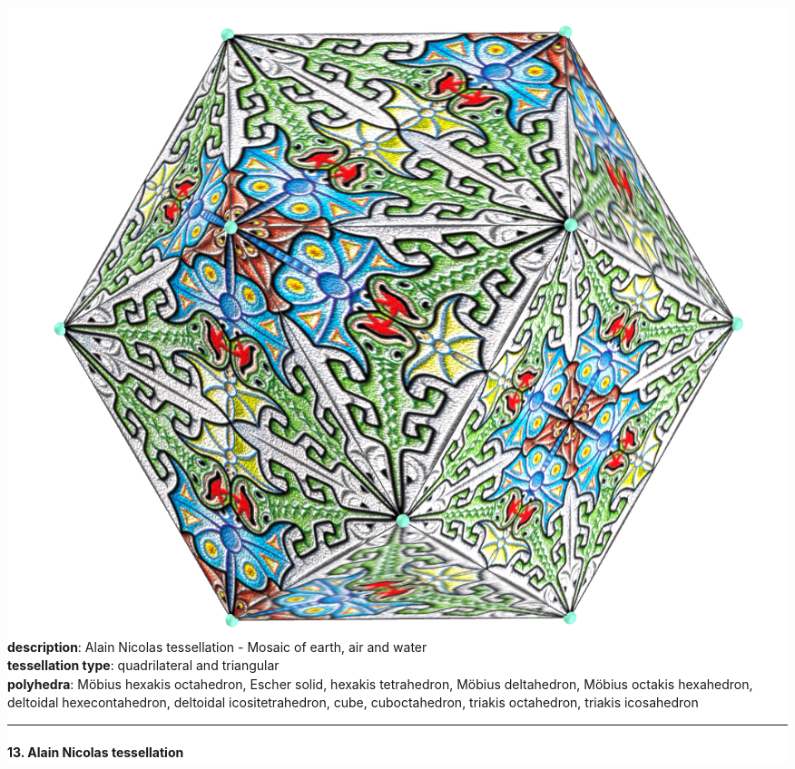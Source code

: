 <a href="vr/Tessellation10.htm" target="_blank" title="3D model" class="fotoA"><img src="ar/10A.png" class="foto" alt="Mosaic of earth, air and water"></a>
 <br><b>description</b>: Alain Nicolas tessellation - Mosaic of earth, air and water
 <br><b>tessellation type</b>: quadrilateral and triangular
 <br><b>polyhedra</b>: Möbius hexakis octahedron, Escher solid, hexakis tetrahedron, Möbius deltahedron, Möbius octakis hexahedron, deltoidal hexecontahedron, deltoidal icositetrahedron, cube, cuboctahedron, triakis octahedron, triakis icosahedron
 <br>
<hr>
<h4>13. Alain Nicolas tessellation</h4>